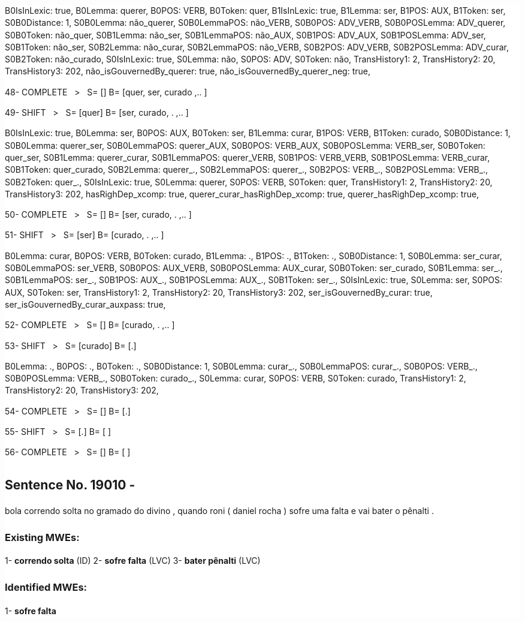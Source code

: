 B0IsInLexic: true, B0Lemma: querer, B0POS: VERB, B0Token: quer, B1IsInLexic: true, B1Lemma: ser, B1POS: AUX, B1Token: ser, S0B0Distance: 1, S0B0Lemma: não_querer, S0B0LemmaPOS: não_VERB, S0B0POS: ADV_VERB, S0B0POSLemma: ADV_querer, S0B0Token: não_quer, S0B1Lemma: não_ser, S0B1LemmaPOS: não_AUX, S0B1POS: ADV_AUX, S0B1POSLemma: ADV_ser, S0B1Token: não_ser, S0B2Lemma: não_curar, S0B2LemmaPOS: não_VERB, S0B2POS: ADV_VERB, S0B2POSLemma: ADV_curar, S0B2Token: não_curado, S0IsInLexic: true, S0Lemma: não, S0POS: ADV, S0Token: não, TransHistory1: 2, TransHistory2: 20, TransHistory3: 202, não_isGouvernedBy_querer: true, não_isGouvernedBy_querer_neg: true, 

48- COMPLETE&nbsp;&nbsp;&nbsp;>&nbsp;&nbsp;&nbsp;S= []   B= [quer, ser, curado ,.. ]



49- SHIFT&nbsp;&nbsp;&nbsp;>&nbsp;&nbsp;&nbsp;S= [quer]   B= [ser, curado, . ,.. ]

B0IsInLexic: true, B0Lemma: ser, B0POS: AUX, B0Token: ser, B1Lemma: curar, B1POS: VERB, B1Token: curado, S0B0Distance: 1, S0B0Lemma: querer_ser, S0B0LemmaPOS: querer_AUX, S0B0POS: VERB_AUX, S0B0POSLemma: VERB_ser, S0B0Token: quer_ser, S0B1Lemma: querer_curar, S0B1LemmaPOS: querer_VERB, S0B1POS: VERB_VERB, S0B1POSLemma: VERB_curar, S0B1Token: quer_curado, S0B2Lemma: querer_., S0B2LemmaPOS: querer_., S0B2POS: VERB_., S0B2POSLemma: VERB_., S0B2Token: quer_., S0IsInLexic: true, S0Lemma: querer, S0POS: VERB, S0Token: quer, TransHistory1: 2, TransHistory2: 20, TransHistory3: 202, hasRighDep_xcomp: true, querer_curar_hasRighDep_xcomp: true, querer_hasRighDep_xcomp: true, 

50- COMPLETE&nbsp;&nbsp;&nbsp;>&nbsp;&nbsp;&nbsp;S= []   B= [ser, curado, . ,.. ]



51- SHIFT&nbsp;&nbsp;&nbsp;>&nbsp;&nbsp;&nbsp;S= [ser]   B= [curado, . ,.. ]

B0Lemma: curar, B0POS: VERB, B0Token: curado, B1Lemma: ., B1POS: ., B1Token: ., S0B0Distance: 1, S0B0Lemma: ser_curar, S0B0LemmaPOS: ser_VERB, S0B0POS: AUX_VERB, S0B0POSLemma: AUX_curar, S0B0Token: ser_curado, S0B1Lemma: ser_., S0B1LemmaPOS: ser_., S0B1POS: AUX_., S0B1POSLemma: AUX_., S0B1Token: ser_., S0IsInLexic: true, S0Lemma: ser, S0POS: AUX, S0Token: ser, TransHistory1: 2, TransHistory2: 20, TransHistory3: 202, ser_isGouvernedBy_curar: true, ser_isGouvernedBy_curar_auxpass: true, 

52- COMPLETE&nbsp;&nbsp;&nbsp;>&nbsp;&nbsp;&nbsp;S= []   B= [curado, . ,.. ]



53- SHIFT&nbsp;&nbsp;&nbsp;>&nbsp;&nbsp;&nbsp;S= [curado]   B= [.]

B0Lemma: ., B0POS: ., B0Token: ., S0B0Distance: 1, S0B0Lemma: curar_., S0B0LemmaPOS: curar_., S0B0POS: VERB_., S0B0POSLemma: VERB_., S0B0Token: curado_., S0Lemma: curar, S0POS: VERB, S0Token: curado, TransHistory1: 2, TransHistory2: 20, TransHistory3: 202, 

54- COMPLETE&nbsp;&nbsp;&nbsp;>&nbsp;&nbsp;&nbsp;S= []   B= [.]



55- SHIFT&nbsp;&nbsp;&nbsp;>&nbsp;&nbsp;&nbsp;S= [.]   B= [ ]



56- COMPLETE&nbsp;&nbsp;&nbsp;>&nbsp;&nbsp;&nbsp;S= []   B= [ ]

## Sentence No. 19010 - 
bola correndo solta no gramado do divino , quando roni ( daniel rocha ) sofre uma falta e vai bater o pênalti . 
### Existing MWEs: 
1- **correndo solta** (ID)
2- **sofre falta** (LVC)
3- **bater pênalti** (LVC)
### Identified MWEs: 
1- **sofre falta** 
